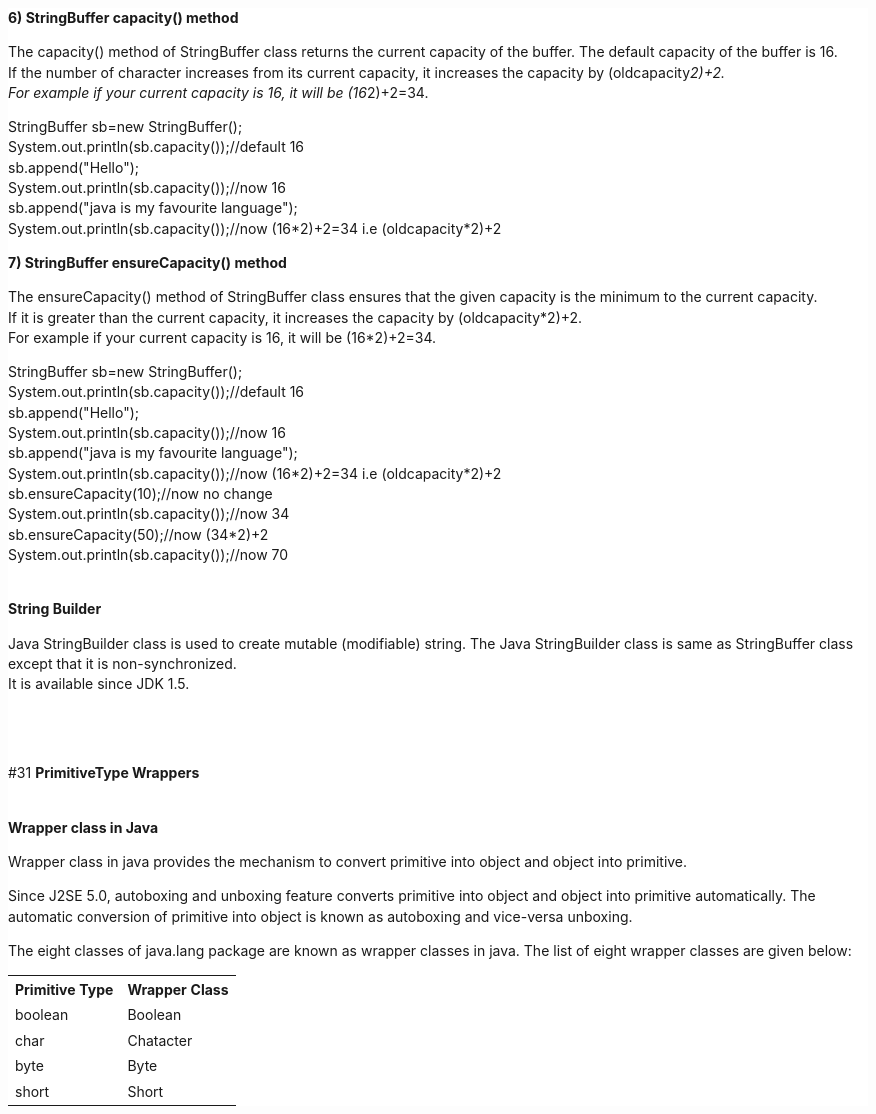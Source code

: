 <b>6) StringBuffer capacity() method</b><br><p>The capacity() method of StringBuffer class returns the current capacity of the buffer. The default capacity of the buffer is 16. <br>
If the number of character increases from its current capacity, it increases the capacity by (oldcapacity*2)+2. <br>
For example if your current capacity is 16, it will be (16*2)+2=34.</p>
<p>StringBuffer sb=new StringBuffer();   <br>
System.out.println(sb.capacity());//default 16   <br>
sb.append("Hello");   <br>
System.out.println(sb.capacity());//now 16   <br>
sb.append("java is my favourite language");   <br>
System.out.println(sb.capacity());//now (16*2)+2=34 i.e (oldcapacity*2)+2  
</p>
<b>7) StringBuffer ensureCapacity() method</b><br><p>The ensureCapacity() method of StringBuffer class ensures that the given capacity is the minimum to the current capacity. <br>
If it is greater than the current capacity, it increases the capacity by (oldcapacity*2)+2. <br>
For example if your current capacity is 16, it will be (16*2)+2=34.</p>
<p> StringBuffer sb=new StringBuffer();  <br>
System.out.println(sb.capacity());//default 16  <br>
sb.append("Hello");  <br>
System.out.println(sb.capacity());//now 16  <br>
sb.append("java is my favourite language");  <br>
System.out.println(sb.capacity());//now (16*2)+2=34 i.e (oldcapacity*2)+2  <br>
sb.ensureCapacity(10);//now no change  <br>
System.out.println(sb.capacity());//now 34  <br>
sb.ensureCapacity(50);//now (34*2)+2  <br>
System.out.println(sb.capacity());//now 70  <br>
</p><br>
<b>String Builder</b><br>
<p>Java StringBuilder class is used to create mutable (modifiable) string. The Java StringBuilder class is same as StringBuffer class except that it is non-synchronized. <br>
It is available since JDK 1.5.</p><br><br>
        
#31 <b>PrimitiveType Wrappers</b><br><br>   

<b>Wrapper class in Java</b><br>
<p>Wrapper class in java provides the mechanism to convert primitive into object and object into primitive.</p>
<p>Since J2SE 5.0, autoboxing and unboxing feature converts primitive into object and object into primitive automatically. The automatic conversion of primitive into object is known as autoboxing and vice-versa unboxing.</p>
<p>The eight classes of java.lang package are known as wrapper classes in java. The list of eight wrapper classes are given below:</p>
<table style="width:100%">
<tr>
    <th><b>Primitive Type</b></th>
    <th><b>Wrapper Class</b></th> 
  </tr>
  <tr>
    <td>boolean</td>
    <td>Boolean</td> 
    </tr>
    <tr>
    <td>char</td>
    <td>Chatacter</td>
    </tr>
    <tr>
    <td>byte</td>
    <td>Byte</td>
    </tr>
    <tr>
    <td>short</td>
    <td>Short</td>
    </tr>
    <tr>